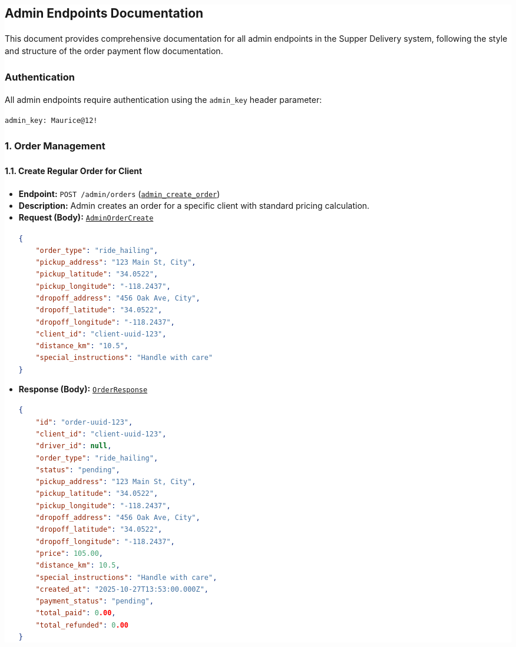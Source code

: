 ## Admin Endpoints Documentation

This document provides comprehensive documentation for all admin endpoints in the Supper Delivery system, following the style and structure of the order payment flow documentation.

### Authentication

All admin endpoints require authentication using the `admin_key` header parameter:
```
admin_key: Maurice@12!
```

### 1. Order Management

#### 1.1. Create Regular Order for Client

*   **Endpoint:** `POST /admin/orders` ([`admin_create_order`](app/api/admin_routes.py:44))
*   **Description:** Admin creates an order for a specific client with standard pricing calculation.
*   **Request (Body):** [`AdminOrderCreate`](app/schemas/order_schemas.py:22)
    ```json
    {
        "order_type": "ride_hailing",
        "pickup_address": "123 Main St, City",
        "pickup_latitude": "34.0522",
        "pickup_longitude": "-118.2437",
        "dropoff_address": "456 Oak Ave, City",
        "dropoff_latitude": "34.0522",
        "dropoff_longitude": "-118.2437",
        "client_id": "client-uuid-123",
        "distance_km": "10.5",
        "special_instructions": "Handle with care"
    }
    ```
*   **Response (Body):** [`OrderResponse`](app/schemas/order_schemas.py:25)
    ```json
    {
        "id": "order-uuid-123",
        "client_id": "client-uuid-123",
        "driver_id": null,
        "order_type": "ride_hailing",
        "status": "pending",
        "pickup_address": "123 Main St, City",
        "pickup_latitude": "34.0522",
        "pickup_longitude": "-118.2437",
        "dropoff_address": "456 Oak Ave, City",
        "dropoff_latitude": "34.0522",
        "dropoff_longitude": "-118.2437",
        "price": 105.00,
        "distance_km": 10.5,
        "special_instructions": "Handle with care",
        "created_at": "2025-10-27T13:53:00.000Z",
        "payment_status": "pending",
        "total_paid": 0.00,
        "total_refunded": 0.00
    }
    ```
